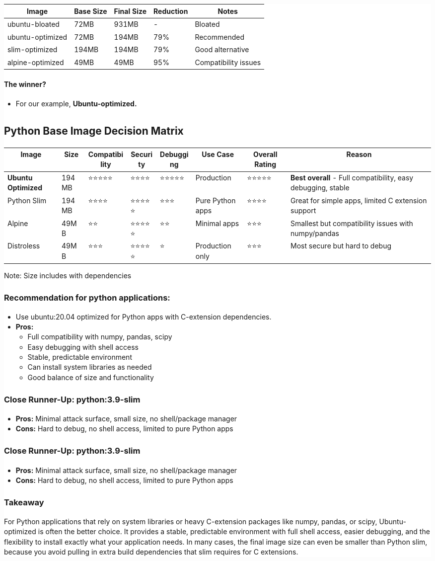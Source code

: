 | Image | Base Size | Final Size | Reduction | Notes |
|-------|-----------|------------|-----------|-------|
| ubuntu-bloated | 72MB | 931MB | - | Bloated |
| ubuntu-optimized | 72MB | 194MB | 79% | Recommended |
| slim-optimized | 194MB | 194MB | 79% | Good alternative |
| alpine-optimized | 49MB | 49MB | 95% | Compatibility issues |

#### The winner? 
- For our example, **Ubuntu-optimized.** 

## Python Base Image Decision Matrix 

| Image | Size  | Compatibility | Security | Debugging | Use Case | Overall Rating | Reason |
|-------|-------|---------------|----------|-----------|----------|----------------|--------|
| **Ubuntu Optimized** | 194MB | ⭐⭐⭐⭐⭐ | ⭐⭐⭐⭐ | ⭐⭐⭐⭐⭐ | Production | ⭐⭐⭐⭐⭐ | **Best overall** - Full compatibility, easy debugging, stable |
| Python Slim | 194MB | ⭐⭐⭐⭐ | ⭐⭐⭐⭐⭐ | ⭐⭐⭐ | Pure Python apps | ⭐⭐⭐⭐ | Great for simple apps, limited C extension support |
| Alpine | 49MB | ⭐⭐ | ⭐⭐⭐⭐⭐ | ⭐⭐ | Minimal apps | ⭐⭐⭐ | Smallest but compatibility issues with numpy/pandas |
| Distroless | 49MB | ⭐⭐⭐ | ⭐⭐⭐⭐⭐ | ⭐ | Production only | ⭐⭐⭐ | Most secure but hard to debug |

Note: Size includes with dependencies

### **Recommendation for python applications:** 
- Use ubuntu:20.04 optimized for Python apps with C-extension dependencies.
- **Pros:**
  - Full compatibility with numpy, pandas, scipy
  - Easy debugging with shell access
  - Stable, predictable environment
  - Can install system libraries as needed
  - Good balance of size and functionality

### Close Runner-Up: python:3.9-slim
- **Pros:** Minimal attack surface, small size, no shell/package manager
- **Cons:** Hard to debug, no shell access, limited to pure Python apps

### Close Runner-Up: python:3.9-slim
- **Pros:** Minimal attack surface, small size, no shell/package manager
- **Cons:** Hard to debug, no shell access, limited to pure Python apps

### Takeaway

For Python applications that rely on system libraries or heavy C-extension packages like numpy, pandas, or scipy, Ubuntu-optimized is often the better choice. It provides a stable, predictable environment with full shell access, easier debugging, and the flexibility to install exactly what your application needs. In many cases, the final image size can even be smaller than Python slim, because you avoid pulling in extra build dependencies that slim requires for C extensions.
